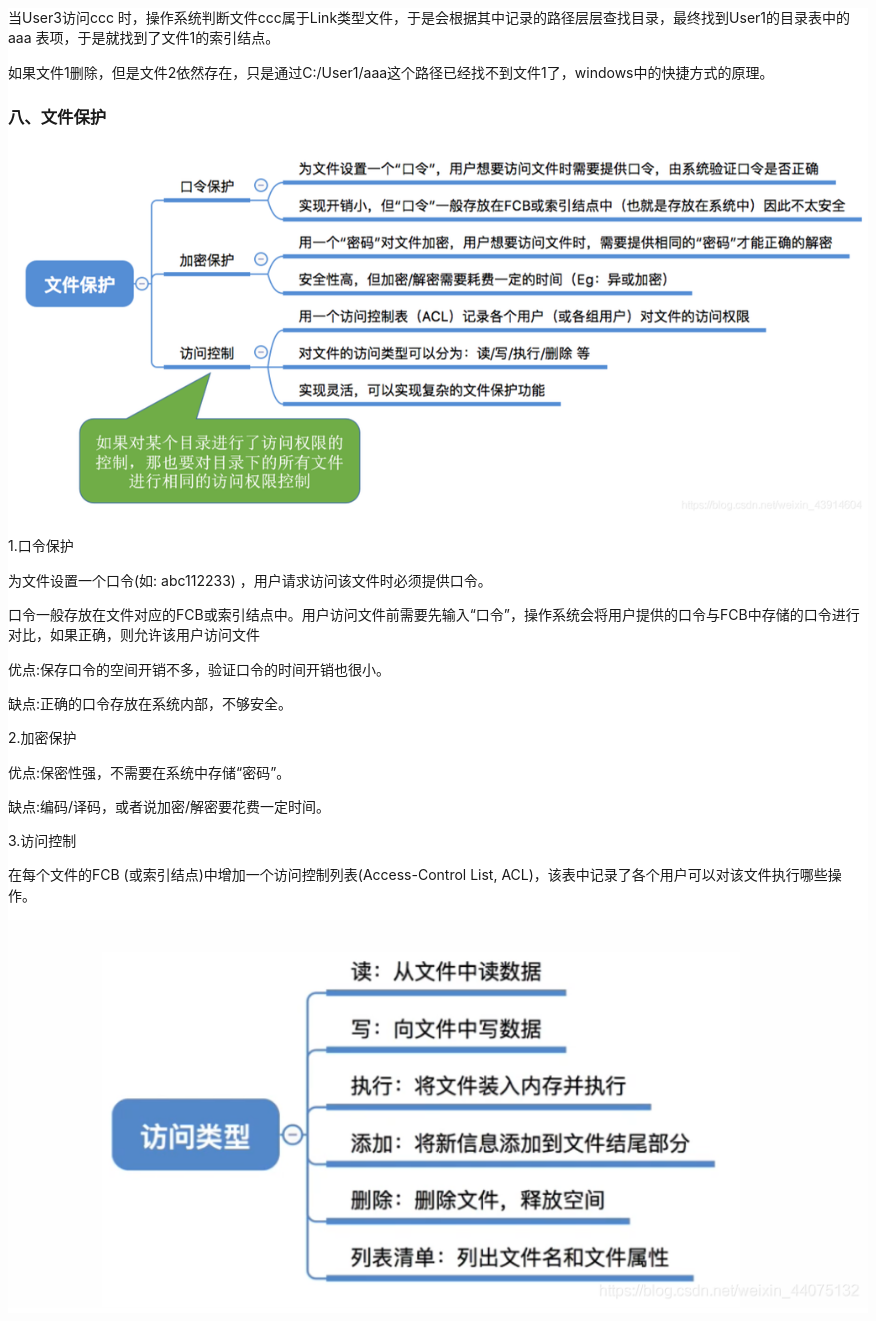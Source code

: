 当User3访问ccc 时，操作系统判断文件ccc属于Link类型文件，于是会根据其中记录的路径层层查找目录，最终找到User1的目录表中的aaa 表项，于是就找到了文件1的索引结点。

如果文件1删除，但是文件2依然存在，只是通过C:/User1/aaa这个路径已经找不到文件1了，windows中的快捷方式的原理。

### 八、文件保护

![img.png](images/8/8.46.png)

1.口令保护

为文件设置一个口令(如: abc112233) ，用户请求访问该文件时必须提供口令。

口令一般存放在文件对应的FCB或索引结点中。用户访问文件前需要先输入“口令”，操作系统会将用户提供的口令与FCB中存储的口令进行对比，如果正确，则允许该用户访问文件

优点:保存口令的空间开销不多，验证口令的时间开销也很小。

缺点:正确的口令存放在系统内部，不够安全。

2.加密保护

优点:保密性强，不需要在系统中存储“密码”。

缺点:编码/译码，或者说加密/解密要花费一定时间。

3.访问控制

在每个文件的FCB (或索引结点)中增加一个访问控制列表(Access-Control List, ACL)，该表中记录了各个用户可以对该文件执行哪些操作。

![img.png](images/8/8.47.png)